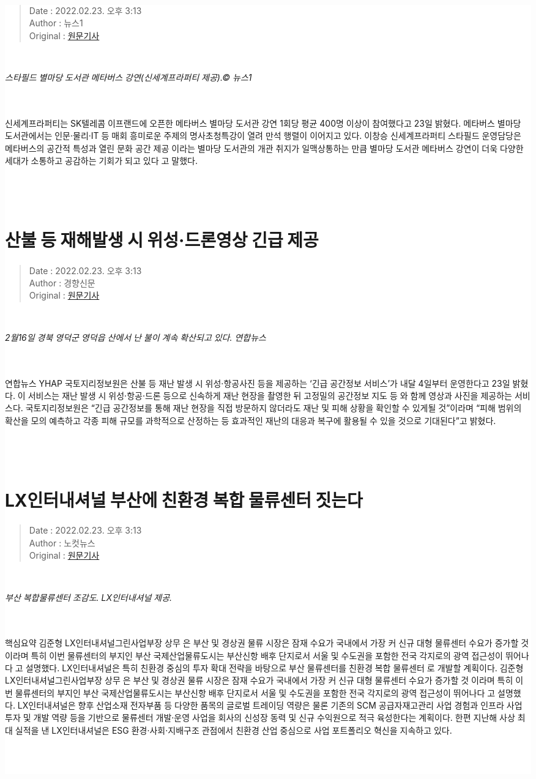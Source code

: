 > Date : 2022.02.23. 오후 3:13  
> Author : 뉴스1  
> Original : [원문기사](https://news.naver.com/main/read.naver?mode=LSD&mid=sec&sid1=101&oid=421&aid=0005926364)  
<br/>  
  
<img alt="" src="https://imgnews.pstatic.net/image/421/2022/02/23/0005926364_001_20220223151403643.jpg?type=w647"><em class="img_desc">스타필드 별마당 도서관 메타버스 강연(신세계프라퍼티 제공).© 뉴스1</em></img>  
<br/><br/>  
  
신세계프라퍼티는 SK텔레콤 이프랜드에 오픈한 메타버스 별마당 도서관 강연 1회당 평균 400명 이상이 참여했다고 23일 밝혔다.
메타버스 별마당 도서관에서는 인문·물리·IT 등 매회 흥미로운 주제의 명사초청특강이 열려 만석 행렬이 이어지고 있다.
이창승 신세계프라퍼티 스타필드 운영담당은 메타버스의 공간적 특성과 열린 문화 공간 제공 이라는 별마당 도서관의 개관 취지가 일맥상통하는 만큼 별마당 도서관 메타버스 강연이 더욱 다양한 세대가 소통하고 공감하는 기회가 되고 있다 고 말했다.  
<br/><br/><br/>  

  
# 산불 등 재해발생 시 위성·드론영상 긴급 제공  
  
> Date : 2022.02.23. 오후 3:13  
> Author : 경향신문  
> Original : [원문기사](https://news.naver.com/main/read.naver?mode=LSD&mid=sec&sid1=101&oid=032&aid=0003130226)  
<br/>  
  
<img alt="" src="https://imgnews.pstatic.net/image/032/2022/02/23/0003130226_001_20220223151305250.jpg?type=w647"><em class="img_desc">2월16일 경북 영덕군 영덕읍 산에서 난 불이 계속 확산되고 있다. 연합뉴스</em></img>  
<br/><br/>  
  
연합뉴스 YHAP 국토지리정보원은 산불 등 재난 발생 시 위성·항공사진 등을 제공하는 ‘긴급 공간정보 서비스’가 내달 4일부터 운영한다고 23일 밝혔다.
이 서비스는 재난 발생 시 위성·항공·드론 등으로 신속하게 재난 현장을 촬영한 뒤 고정밀의 공간정보 지도 등 와 함께 영상과 사진을 제공하는 서비스다.
국토지리정보원은 “긴급 공간정보를 통해 재난 현장을 직접 방문하지 않더라도 재난 및 피해 상황을 확인할 수 있게될 것”이라며 “피해 범위의 확산을 모의 예측하고 각종 피해 규모를 과학적으로 산정하는 등 효과적인 재난의 대응과 복구에 활용될 수 있을 것으로 기대된다”고 밝혔다.  
<br/><br/><br/>  

  
# LX인터내셔널 부산에 친환경 복합 물류센터 짓는다  
  
> Date : 2022.02.23. 오후 3:13  
> Author : 노컷뉴스  
> Original : [원문기사](https://news.naver.com/main/read.naver?mode=LSD&mid=sec&sid1=101&oid=079&aid=0003613055)  
<br/>  
  
<img alt="" src="https://imgnews.pstatic.net/image/079/2022/02/23/0003613055_001_20220223151304123.jpg?type=w647"><em class="img_desc">부산 복합물류센터 조감도. LX인터내셔널 제공.</em></img>  
<br/><br/>  
  
핵심요약 김준형 LX인터내셔널그린사업부장 상무 은 부산 및 경상권 물류 시장은 잠재 수요가 국내에서 가장 커 신규 대형 물류센터 수요가 증가할 것 이라며 특히 이번 물류센터의 부지인 부산 국제산업물류도시는 부산신항 배후 단지로서 서울 및 수도권을 포함한 전국 각지로의 광역 접근성이 뛰어나다 고 설명했다.
LX인터내셔널은 특히 친환경 중심의 투자 확대 전략을 바탕으로 부산 물류센터를 친환경 복합 물류센터 로 개발할 계획이다.
김준형 LX인터내셔널그린사업부장 상무 은 부산 및 경상권 물류 시장은 잠재 수요가 국내에서 가장 커 신규 대형 물류센터 수요가 증가할 것 이라며 특히 이번 물류센터의 부지인 부산 국제산업물류도시는 부산신항 배후 단지로서 서울 및 수도권을 포함한 전국 각지로의 광역 접근성이 뛰어나다 고 설명했다.
LX인터내셔널은 향후 산업소재 전자부품 등 다양한 품목의 글로벌 트레이딩 역량은 물론 기존의 SCM 공급자재고관리 사업 경험과 인프라 사업 투자 및 개발 역량 등을 기반으로 물류센터 개발·운영 사업을 회사의 신성장 동력 및 신규 수익원으로 적극 육성한다는 계획이다.
한편 지난해 사상 최대 실적을 낸 LX인터내셔널은 ESG 환경·사회·지배구조 관점에서 친환경 산업 중심으로 사업 포트폴리오 혁신을 지속하고 있다.  
<br/><br/><br/>  
